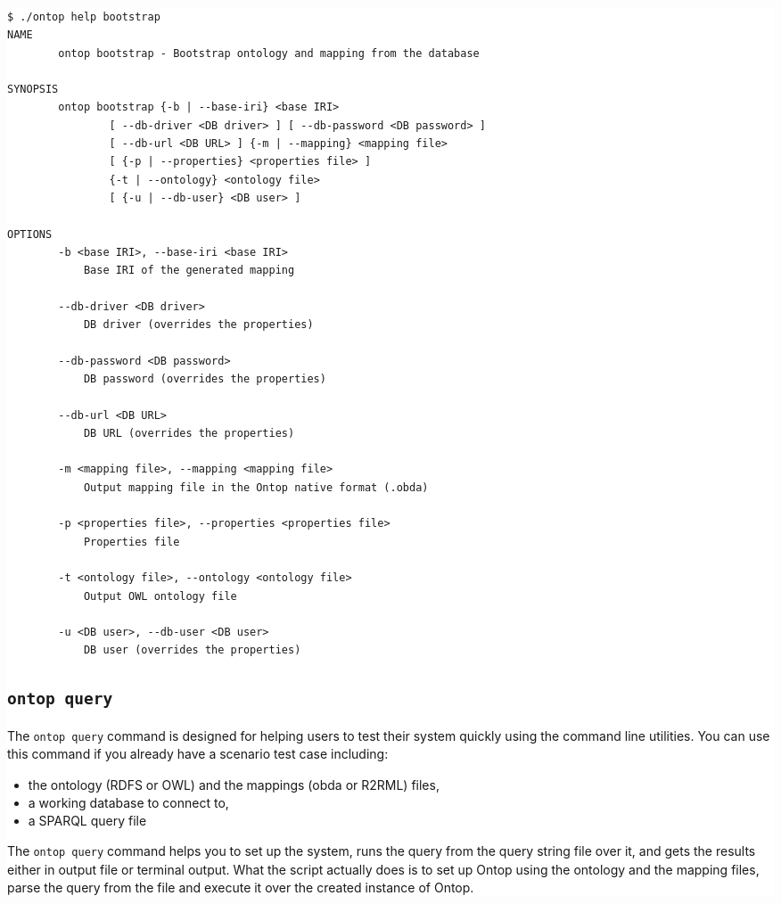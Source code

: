```
$ ./ontop help bootstrap
NAME
        ontop bootstrap - Bootstrap ontology and mapping from the database

SYNOPSIS
        ontop bootstrap {-b | --base-iri} <base IRI>
                [ --db-driver <DB driver> ] [ --db-password <DB password> ]
                [ --db-url <DB URL> ] {-m | --mapping} <mapping file>
                [ {-p | --properties} <properties file> ]
                {-t | --ontology} <ontology file>
                [ {-u | --db-user} <DB user> ]

OPTIONS
        -b <base IRI>, --base-iri <base IRI>
            Base IRI of the generated mapping

        --db-driver <DB driver>
            DB driver (overrides the properties)

        --db-password <DB password>
            DB password (overrides the properties)

        --db-url <DB URL>
            DB URL (overrides the properties)

        -m <mapping file>, --mapping <mapping file>
            Output mapping file in the Ontop native format (.obda)

        -p <properties file>, --properties <properties file>
            Properties file

        -t <ontology file>, --ontology <ontology file>
            Output OWL ontology file

        -u <DB user>, --db-user <DB user>
            DB user (overrides the properties)
```

## `ontop query`

The `ontop query` command is designed for helping users to test their system quickly using the command line utilities. 
You can use this command if you already have a scenario test case including:
* the ontology (RDFS or OWL) and the mappings (obda or R2RML) files,
* a working database to connect to,
* a SPARQL query file

The `ontop query` command helps you to set up the system, runs the query from the query string file over it, and gets the results either in output file or terminal output. What the script actually does is to set up Ontop using the ontology and the mapping files, parse the query from the file and execute it over the created instance of Ontop.
